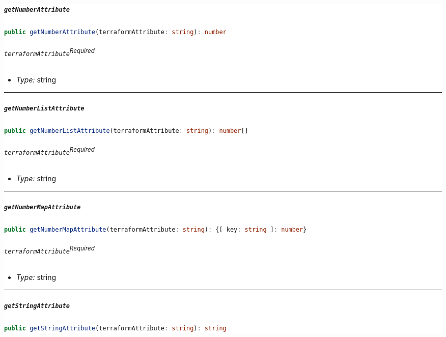 
##### `getNumberAttribute` <a name="getNumberAttribute" id="@cdktf/provider-newrelic.cloudAzureLinkAccount.CloudAzureLinkAccount.getNumberAttribute"></a>

```typescript
public getNumberAttribute(terraformAttribute: string): number
```

###### `terraformAttribute`<sup>Required</sup> <a name="terraformAttribute" id="@cdktf/provider-newrelic.cloudAzureLinkAccount.CloudAzureLinkAccount.getNumberAttribute.parameter.terraformAttribute"></a>

- *Type:* string

---

##### `getNumberListAttribute` <a name="getNumberListAttribute" id="@cdktf/provider-newrelic.cloudAzureLinkAccount.CloudAzureLinkAccount.getNumberListAttribute"></a>

```typescript
public getNumberListAttribute(terraformAttribute: string): number[]
```

###### `terraformAttribute`<sup>Required</sup> <a name="terraformAttribute" id="@cdktf/provider-newrelic.cloudAzureLinkAccount.CloudAzureLinkAccount.getNumberListAttribute.parameter.terraformAttribute"></a>

- *Type:* string

---

##### `getNumberMapAttribute` <a name="getNumberMapAttribute" id="@cdktf/provider-newrelic.cloudAzureLinkAccount.CloudAzureLinkAccount.getNumberMapAttribute"></a>

```typescript
public getNumberMapAttribute(terraformAttribute: string): {[ key: string ]: number}
```

###### `terraformAttribute`<sup>Required</sup> <a name="terraformAttribute" id="@cdktf/provider-newrelic.cloudAzureLinkAccount.CloudAzureLinkAccount.getNumberMapAttribute.parameter.terraformAttribute"></a>

- *Type:* string

---

##### `getStringAttribute` <a name="getStringAttribute" id="@cdktf/provider-newrelic.cloudAzureLinkAccount.CloudAzureLinkAccount.getStringAttribute"></a>

```typescript
public getStringAttribute(terraformAttribute: string): string
```
